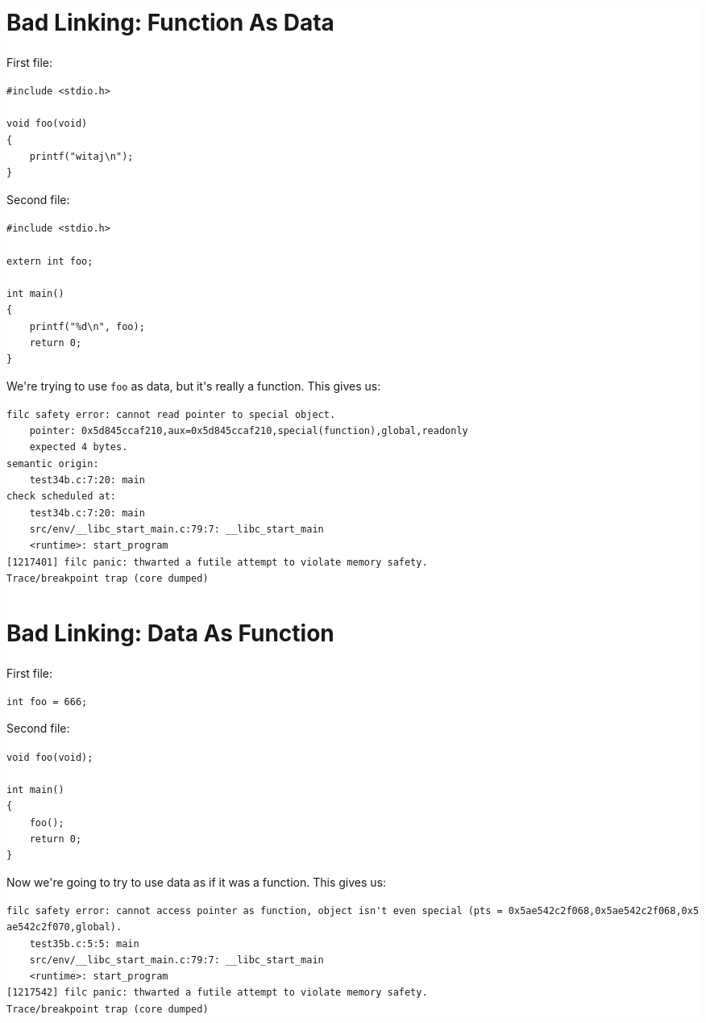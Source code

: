 # Bad Linking: Function As Data

First file:

    #include <stdio.h>
    
    void foo(void)
    {
        printf("witaj\n");
    }

Second file:

    #include <stdio.h>
    
    extern int foo;
    
    int main()
    {
        printf("%d\n", foo);
        return 0;
    }

We're trying to use `foo` as data, but it's really a function. This gives us:

    filc safety error: cannot read pointer to special object.
        pointer: 0x5d845ccaf210,aux=0x5d845ccaf210,special(function),global,readonly
        expected 4 bytes.
    semantic origin:
        test34b.c:7:20: main
    check scheduled at:
        test34b.c:7:20: main
        src/env/__libc_start_main.c:79:7: __libc_start_main
        <runtime>: start_program
    [1217401] filc panic: thwarted a futile attempt to violate memory safety.
    Trace/breakpoint trap (core dumped)

# Bad Linking: Data As Function

First file:

    int foo = 666;

Second file:

    void foo(void);
    
    int main()
    {
        foo();
        return 0;
    }

Now we're going to try to use data as if it was a function. This gives us:

    filc safety error: cannot access pointer as function, object isn't even special (pts = 0x5ae542c2f068,0x5ae542c2f068,0x5ae542c2f070,global).
        test35b.c:5:5: main
        src/env/__libc_start_main.c:79:7: __libc_start_main
        <runtime>: start_program
    [1217542] filc panic: thwarted a futile attempt to violate memory safety.
    Trace/breakpoint trap (core dumped)
